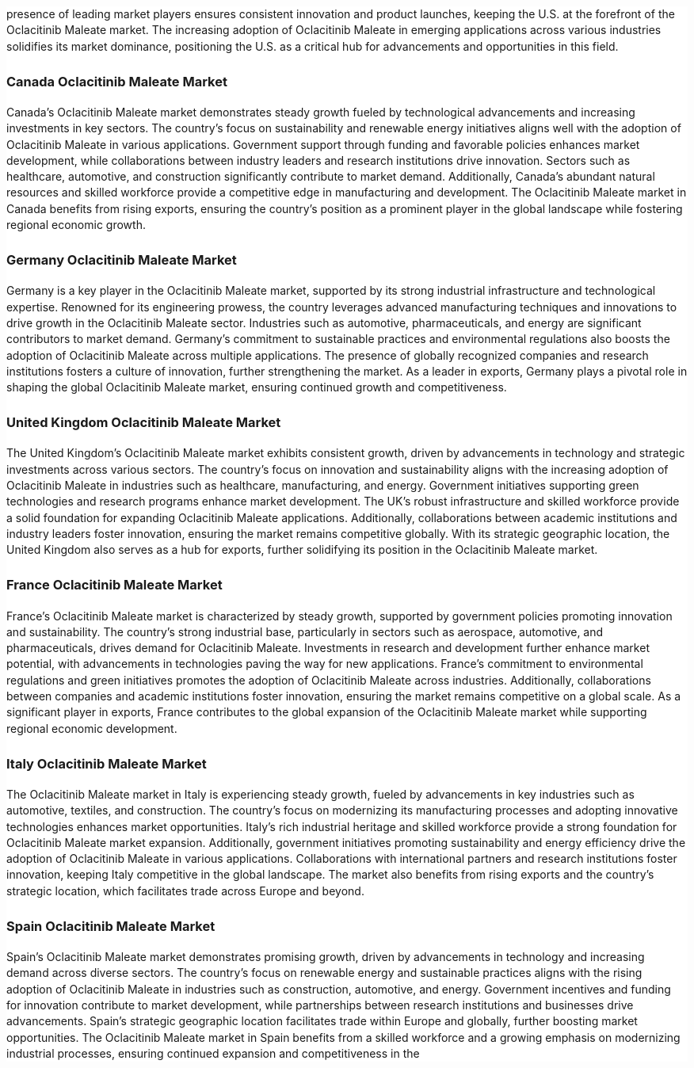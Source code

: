 presence of leading market players ensures consistent innovation and product launches, keeping the U.S. at the forefront of the Oclacitinib Maleate market. The increasing adoption of Oclacitinib Maleate in emerging applications across various industries solidifies its market dominance, positioning the U.S. as a critical hub for advancements and opportunities in this field.</p><h3>Canada Oclacitinib Maleate Market</h3><p>Canada&rsquo;s Oclacitinib Maleate market demonstrates steady growth fueled by technological advancements and increasing investments in key sectors. The country&rsquo;s focus on sustainability and renewable energy initiatives aligns well with the adoption of Oclacitinib Maleate in various applications. Government support through funding and favorable policies enhances market development, while collaborations between industry leaders and research institutions drive innovation. Sectors such as healthcare, automotive, and construction significantly contribute to market demand. Additionally, Canada&rsquo;s abundant natural resources and skilled workforce provide a competitive edge in manufacturing and development. The Oclacitinib Maleate market in Canada benefits from rising exports, ensuring the country&rsquo;s position as a prominent player in the global landscape while fostering regional economic growth.</p><h3>Germany Oclacitinib Maleate Market</h3><p>Germany is a key player in the Oclacitinib Maleate market, supported by its strong industrial infrastructure and technological expertise. Renowned for its engineering prowess, the country leverages advanced manufacturing techniques and innovations to drive growth in the Oclacitinib Maleate sector. Industries such as automotive, pharmaceuticals, and energy are significant contributors to market demand. Germany&rsquo;s commitment to sustainable practices and environmental regulations also boosts the adoption of Oclacitinib Maleate across multiple applications. The presence of globally recognized companies and research institutions fosters a culture of innovation, further strengthening the market. As a leader in exports, Germany plays a pivotal role in shaping the global Oclacitinib Maleate market, ensuring continued growth and competitiveness.</p><h3>United Kingdom Oclacitinib Maleate Market</h3><p>The United Kingdom&rsquo;s Oclacitinib Maleate market exhibits consistent growth, driven by advancements in technology and strategic investments across various sectors. The country&rsquo;s focus on innovation and sustainability aligns with the increasing adoption of Oclacitinib Maleate in industries such as healthcare, manufacturing, and energy. Government initiatives supporting green technologies and research programs enhance market development. The UK&rsquo;s robust infrastructure and skilled workforce provide a solid foundation for expanding Oclacitinib Maleate applications. Additionally, collaborations between academic institutions and industry leaders foster innovation, ensuring the market remains competitive globally. With its strategic geographic location, the United Kingdom also serves as a hub for exports, further solidifying its position in the Oclacitinib Maleate market.</p><h3>France Oclacitinib Maleate Market</h3><p>France&rsquo;s Oclacitinib Maleate market is characterized by steady growth, supported by government policies promoting innovation and sustainability. The country&rsquo;s strong industrial base, particularly in sectors such as aerospace, automotive, and pharmaceuticals, drives demand for Oclacitinib Maleate. Investments in research and development further enhance market potential, with advancements in technologies paving the way for new applications. France&rsquo;s commitment to environmental regulations and green initiatives promotes the adoption of Oclacitinib Maleate across industries. Additionally, collaborations between companies and academic institutions foster innovation, ensuring the market remains competitive on a global scale. As a significant player in exports, France contributes to the global expansion of the Oclacitinib Maleate market while supporting regional economic development.</p><h3>Italy Oclacitinib Maleate Market</h3><p>The Oclacitinib Maleate market in Italy is experiencing steady growth, fueled by advancements in key industries such as automotive, textiles, and construction. The country&rsquo;s focus on modernizing its manufacturing processes and adopting innovative technologies enhances market opportunities. Italy&rsquo;s rich industrial heritage and skilled workforce provide a strong foundation for Oclacitinib Maleate market expansion. Additionally, government initiatives promoting sustainability and energy efficiency drive the adoption of Oclacitinib Maleate in various applications. Collaborations with international partners and research institutions foster innovation, keeping Italy competitive in the global landscape. The market also benefits from rising exports and the country&rsquo;s strategic location, which facilitates trade across Europe and beyond.</p><h3>Spain Oclacitinib Maleate Market</h3><p>Spain&rsquo;s Oclacitinib Maleate market demonstrates promising growth, driven by advancements in technology and increasing demand across diverse sectors. The country&rsquo;s focus on renewable energy and sustainable practices aligns with the rising adoption of Oclacitinib Maleate in industries such as construction, automotive, and energy. Government incentives and funding for innovation contribute to market development, while partnerships between research institutions and businesses drive advancements. Spain&rsquo;s strategic geographic location facilitates trade within Europe and globally, further boosting market opportunities. The Oclacitinib Maleate market in Spain benefits from a skilled workforce and a growing emphasis on modernizing industrial processes, ensuring continued expansion and competitiveness in the